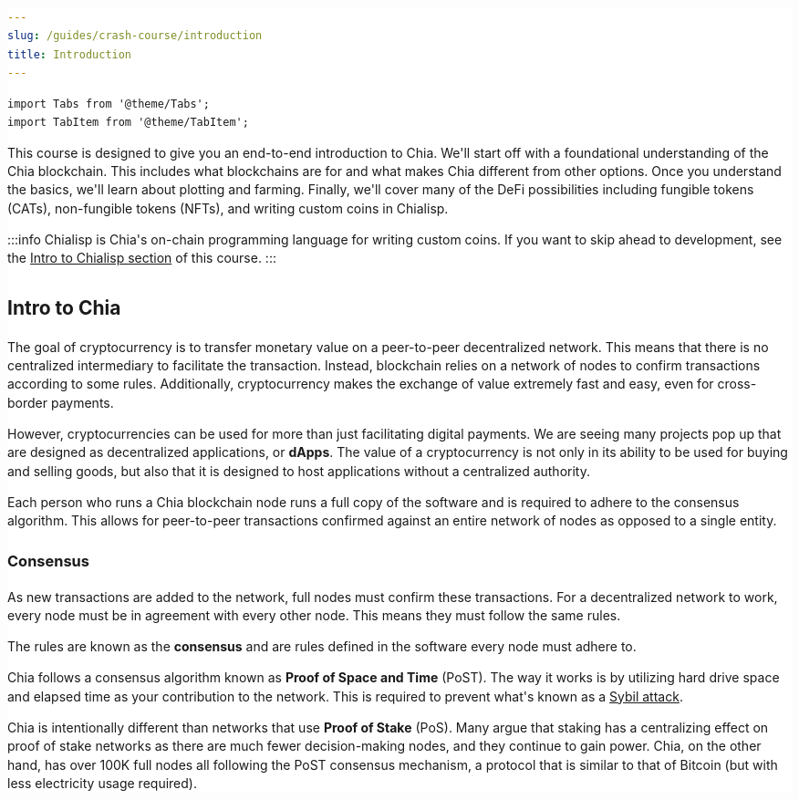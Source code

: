 ```yaml
---
slug: /guides/crash-course/introduction
title: Introduction
---
```


```mdx-code-block
import Tabs from '@theme/Tabs';
import TabItem from '@theme/TabItem';
```

This course is designed to give you an end-to-end introduction to Chia. We'll start off with a foundational understanding of the Chia blockchain. This includes what blockchains are for and what makes Chia different from other options. Once you understand the basics, we'll learn about plotting and farming. Finally, we'll cover many of the DeFi possibilities including fungible tokens (CATs), non-fungible tokens (NFTs), and writing custom coins in Chialisp.

:::info
Chialisp is Chia's on-chain programming language for writing custom coins. If you want to skip ahead to development, see the [Intro to Chialisp section](/guides/crash-course/intro-to-chialisp) of this course.
:::

## Intro to Chia

The goal of cryptocurrency is to transfer monetary value on a peer-to-peer decentralized network. This means that there is no centralized intermediary to facilitate the transaction. Instead, blockchain relies on a network of nodes to confirm transactions according to some rules. Additionally, cryptocurrency makes the exchange of value extremely fast and easy, even for cross-border payments.

However, cryptocurrencies can be used for more than just facilitating digital payments. We are seeing many projects pop up that are designed as decentralized applications, or **dApps**. The value of a cryptocurrency is not only in its ability to be used for buying and selling goods, but also that it is designed to host applications without a centralized authority.

Each person who runs a Chia blockchain node runs a full copy of the software and is required to adhere to the consensus algorithm. This allows for peer-to-peer transactions confirmed against an entire network of nodes as opposed to a single entity.

### Consensus

As new transactions are added to the network, full nodes must confirm these transactions. For a decentralized network to work, every node must be in agreement with every other node. This means they must follow the same rules.

The rules are known as the **consensus** and are rules defined in the software every node must adhere to.

Chia follows a consensus algorithm known as **Proof of Space and Time** (PoST). The way it works is by utilizing hard drive space and elapsed time as your contribution to the network. This is required to prevent what's known as a [Sybil attack](https://en.wikipedia.org/wiki/Sybil_attack).

Chia is intentionally different than networks that use **Proof of Stake** (PoS). Many argue that staking has a centralizing effect on proof of stake networks as there are much fewer decision-making nodes, and they continue to gain power. Chia, on the other hand, has over 100K full nodes all following the PoST consensus mechanism, a protocol that is similar to that of Bitcoin (but with less electricity usage required).
